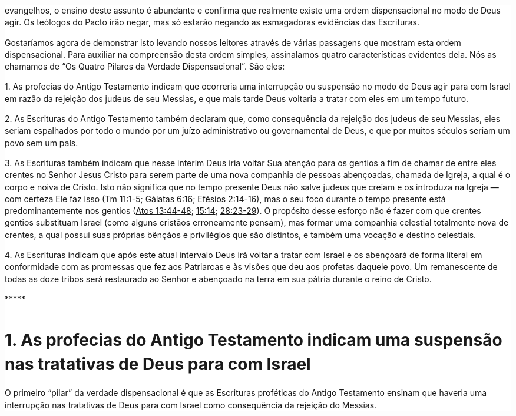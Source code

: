 evangelhos, o ensino deste assunto é abundante e confirma que realmente
existe uma ordem dispensacional no modo de Deus agir. Os teólogos do
Pacto irão negar, mas só estarão negando as esmagadoras evidências das
Escrituras.

Gostaríamos agora de demonstrar isto levando nossos leitores através de
várias passagens que mostram esta ordem dispensacional. Para auxiliar na
compreensão desta ordem simples, assinalamos quatro características
evidentes dela. Nós as chamamos de “Os Quatro Pilares da Verdade
Dispensacional”. São eles:

1\. As profecias do Antigo Testamento indicam que ocorreria uma
interrupção ou suspensão no modo de Deus agir para com Israel em razão
da rejeição dos judeus de seu Messias, e que mais tarde Deus voltaria a
tratar com eles em um tempo futuro.

2\. As Escrituras do Antigo Testamento também declaram que, como
consequência da rejeição dos judeus de seu Messias, eles seriam
espalhados por todo o mundo por um juízo administrativo ou governamental
de Deus, e que por muitos séculos seriam um povo sem um país.

3\. As Escrituras também indicam que nesse interim Deus iria voltar Sua
atenção para os gentios a fim de chamar de entre eles crentes no Senhor
Jesus Cristo para serem parte de uma nova companhia de pessoas
abençoadas, chamada de Igreja, a qual é o corpo e noiva de Cristo. Isto
não significa que no tempo presente Deus não salve judeus que creiam e
os introduza na Igreja — com certeza Ele faz isso (Tm 11:1-5; [Gálatas
6:16](http://bibliaonline.com.br/acf/gl/6/16); [Efésios
2:14-16](http://bibliaonline.com.br/acf/ef/2/14-16)), mas o seu foco
durante o tempo presente está predominantemente nos gentios ([Atos
13:44-48](http://bibliaonline.com.br/acf/atos/13/44-48);
[15:14](http://bibliaonline.com.br/acf/atos/15/14);
[28:23-29](http://bibliaonline.com.br/acf/atos/28/23-29)). O propósito
desse esforço não é fazer com que crentes gentios substituam Israel
(como alguns cristãos erroneamente pensam), mas formar uma companhia
celestial totalmente nova de crentes, a qual possui suas próprias
bênçãos e privilégios que são distintos, e também uma vocação e destino
celestiais.

4\. As Escrituras indicam que após este atual intervalo Deus irá voltar a
tratar com Israel e os abençoará de forma literal em conformidade com as
promessas que fez aos Patriarcas e às visões que deu aos profetas
daquele povo. Um remanescente de todas as doze tribos será restaurado ao
Senhor e abençoado na terra em sua pátria durante o reino de Cristo.

\*\*\*\*\*

1\. As profecias do Antigo Testamento indicam uma suspensão nas tratativas de Deus para com Israel
==================================================================================================

O primeiro “pilar” da verdade dispensacional é que as Escrituras
proféticas do Antigo Testamento ensinam que haveria uma interrupção nas
tratativas de Deus para com Israel como consequência da rejeição do
Messias.

